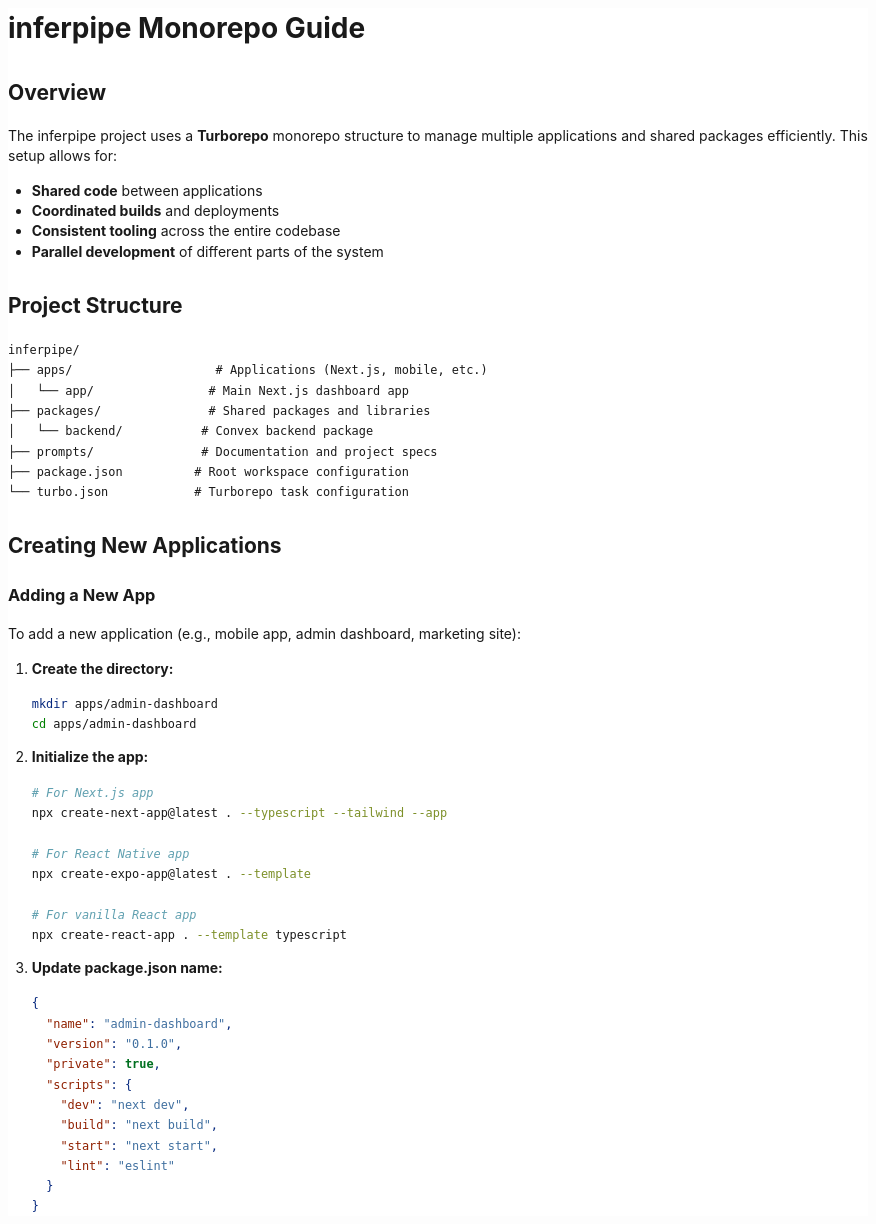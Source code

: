 # inferpipe Monorepo Guide

## Overview

The inferpipe project uses a **Turborepo** monorepo structure to manage multiple applications and shared packages efficiently. This setup allows for:

- **Shared code** between applications
- **Coordinated builds** and deployments  
- **Consistent tooling** across the entire codebase
- **Parallel development** of different parts of the system

## Project Structure

```
inferpipe/
├── apps/                    # Applications (Next.js, mobile, etc.)
│   └── app/                # Main Next.js dashboard app
├── packages/               # Shared packages and libraries
│   └── backend/           # Convex backend package
├── prompts/               # Documentation and project specs
├── package.json          # Root workspace configuration
└── turbo.json            # Turborepo task configuration
```

## Creating New Applications

### Adding a New App

To add a new application (e.g., mobile app, admin dashboard, marketing site):

1. **Create the directory:**
   ```bash
   mkdir apps/admin-dashboard
   cd apps/admin-dashboard
   ```

2. **Initialize the app:**
   ```bash
   # For Next.js app
   npx create-next-app@latest . --typescript --tailwind --app

   # For React Native app  
   npx create-expo-app@latest . --template

   # For vanilla React app
   npx create-react-app . --template typescript
   ```

3. **Update package.json name:**
   ```json
   {
     "name": "admin-dashboard",
     "version": "0.1.0",
     "private": true,
     "scripts": {
       "dev": "next dev",
       "build": "next build",
       "start": "next start",
       "lint": "eslint"
     }
   }
   ```

